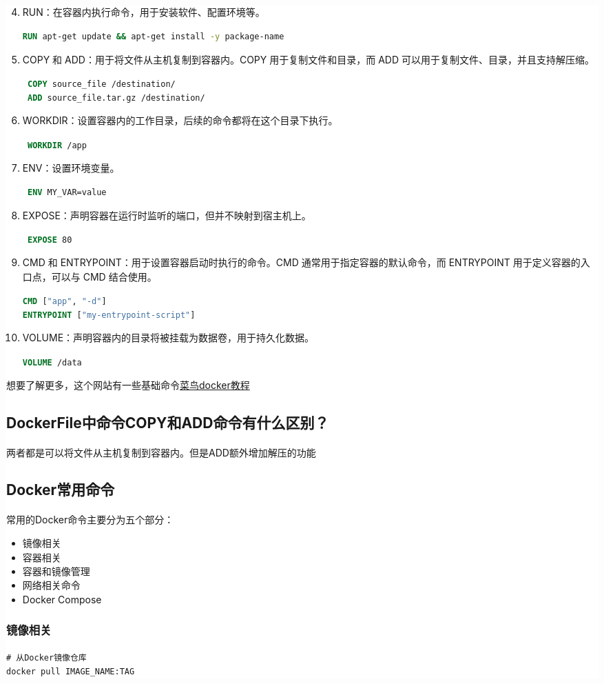 4. RUN：在容器内执行命令，用于安装软件、配置环境等。

    ```DockerFile
    RUN apt-get update && apt-get install -y package-name
    ```

5. COPY 和 ADD：用于将文件从主机复制到容器内。COPY 用于复制文件和目录，而 ADD 可以用于复制文件、目录，并且支持解压缩。

   ```DockerFile
    COPY source_file /destination/
    ADD source_file.tar.gz /destination/
    ```

6. WORKDIR：设置容器内的工作目录，后续的命令都将在这个目录下执行。

   ```DockerFile
    WORKDIR /app
    ```

7. ENV：设置环境变量。

   ```DockerFile
    ENV MY_VAR=value
    ```

8. EXPOSE：声明容器在运行时监听的端口，但并不映射到宿主机上。

   ```DockerFile
    EXPOSE 80
    ```

9. CMD 和 ENTRYPOINT：用于设置容器启动时执行的命令。CMD 通常用于指定容器的默认命令，而 ENTRYPOINT 用于定义容器的入口点，可以与 CMD 结合使用。

    ```DockerFile
    CMD ["app", "-d"]
    ENTRYPOINT ["my-entrypoint-script"]
    ```

10. VOLUME：声明容器内的目录将被挂载为数据卷，用于持久化数据。

    ```DockerFile
    VOLUME /data
    ```

想要了解更多，这个网站有一些基础命令[菜鸟docker教程](https://www.runoob.com/docker/docker-dockerfile.html)

## DockerFile中命令COPY和ADD命令有什么区别？

两者都是可以将文件从主机复制到容器内。但是ADD额外增加解压的功能

## Docker常用命令

常用的Docker命令主要分为五个部分：

- 镜像相关
- 容器相关
- 容器和镜像管理
- 网络相关命令
- Docker Compose

### 镜像相关

```shell
# 从Docker镜像仓库
docker pull IMAGE_NAME:TAG

   ```
